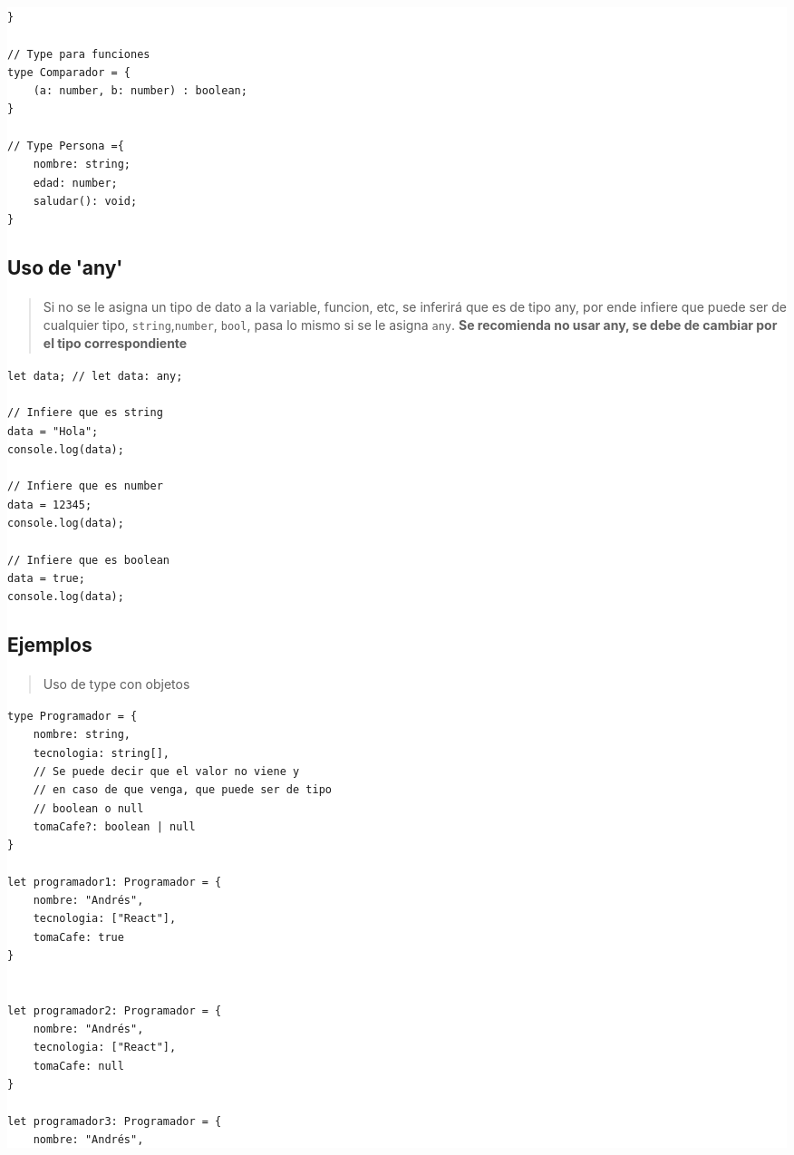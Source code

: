 ```
}

// Type para funciones
type Comparador = {
    (a: number, b: number) : boolean;
}

// Type Persona ={
    nombre: string;
    edad: number;
    saludar(): void;
}
```

## Uso de 'any'
> Si no se le asigna un tipo de dato a la variable, funcion, etc, se inferirá que es de tipo any, por ende infiere que puede ser de cualquier tipo, `string`,`number`, `bool`, pasa lo mismo si se le asigna `any`.
**Se recomienda no usar any, se debe de cambiar por el tipo correspondiente**
```
let data; // let data: any; 

// Infiere que es string
data = "Hola";
console.log(data);

// Infiere que es number
data = 12345;
console.log(data);

// Infiere que es boolean
data = true;
console.log(data);
```

## Ejemplos
> Uso de type con objetos
```
type Programador = {
    nombre: string,
    tecnologia: string[],
    // Se puede decir que el valor no viene y 
    // en caso de que venga, que puede ser de tipo 
    // boolean o null
    tomaCafe?: boolean | null 
}

let programador1: Programador = {
    nombre: "Andrés",
    tecnologia: ["React"],
    tomaCafe: true
}


let programador2: Programador = {
    nombre: "Andrés",
    tecnologia: ["React"],
    tomaCafe: null
}

let programador3: Programador = {
    nombre: "Andrés",
```